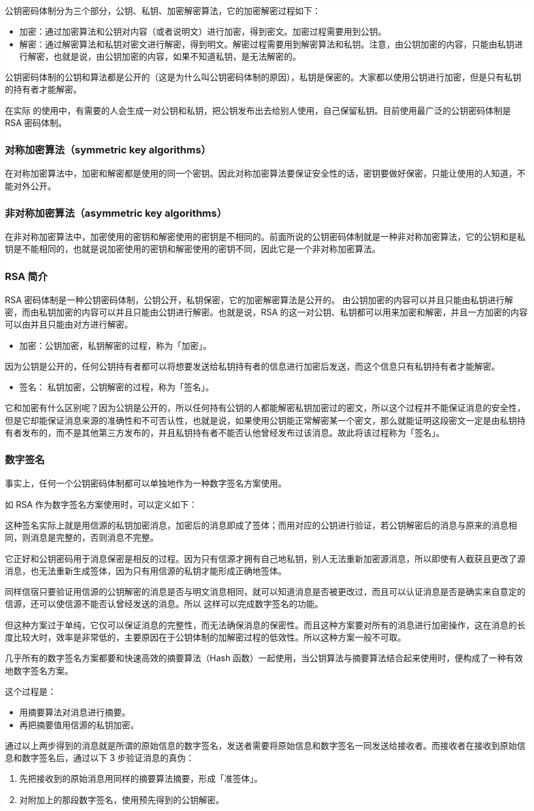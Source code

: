 公钥密码体制分为三个部分，公钥、私钥、加密解密算法，它的加密解密过程如下：

- 加密：通过加密算法和公钥对内容（或者说明文）进行加密，得到密文。加密过程需要用到公钥。
- 解密：通过解密算法和私钥对密文进行解密，得到明文。解密过程需要用到解密算法和私钥。注意，由公钥加密的内容，只能由私钥进行解密，也就是说，由公钥加密的内容，如果不知道私钥，是无法解密的。

公钥密码体制的公钥和算法都是公开的（这是为什么叫公钥密码体制的原因），私钥是保密的。大家都以使用公钥进行加密，但是只有私钥的持有者才能解密。

在实际 的使用中，有需要的人会生成一对公钥和私钥，把公钥发布出去给别人使用，自己保留私钥。目前使用最广泛的公钥密码体制是 RSA 密码体制。

### 对称加密算法（symmetric key algorithms）

在对称加密算法中，加密和解密都是使用的同一个密钥。因此对称加密算法要保证安全性的话，密钥要做好保密，只能让使用的人知道，不能对外公开。

### 非对称加密算法（asymmetric key algorithms）

在非对称加密算法中，加密使用的密钥和解密使用的密钥是不相同的。前面所说的公钥密码体制就是一种非对称加密算法，它的公钥和是私钥是不能相同的，也就是说加密使用的密钥和解密使用的密钥不同，因此它是一个非对称加密算法。

### RSA 简介

RSA 密码体制是一种公钥密码体制，公钥公开，私钥保密，它的加密解密算法是公开的。 由公钥加密的内容可以并且只能由私钥进行解密，而由私钥加密的内容可以并且只能由公钥进行解密。也就是说，RSA 的这一对公钥、私钥都可以用来加密和解密，并且一方加密的内容可以由并且只能由对方进行解密。

- 加密：公钥加密，私钥解密的过程，称为「加密」。

因为公钥是公开的，任何公钥持有者都可以将想要发送给私钥持有者的信息进行加密后发送，而这个信息只有私钥持有者才能解密。

- 签名： 私钥加密，公钥解密的过程，称为「签名」。

它和加密有什么区别呢？因为公钥是公开的，所以任何持有公钥的人都能解密私钥加密过的密文，所以这个过程并不能保证消息的安全性，但是它却能保证消息来源的准确性和不可否认性，也就是说，如果使用公钥能正常解密某一个密文，那么就能证明这段密文一定是由私钥持有者发布的，而不是其他第三方发布的，并且私钥持有者不能否认他曾经发布过该消息。故此将该过程称为「签名」。

### 数字签名

事实上，任何一个公钥密码体制都可以单独地作为一种数字签名方案使用。

如 RSA 作为数字签名方案使用时，可以定义如下：

这种签名实际上就是用信源的私钥加密消息，加密后的消息即成了签体；而用对应的公钥进行验证，若公钥解密后的消息与原来的消息相同，则消息是完整的，否则消息不完整。

它正好和公钥密码用于消息保密是相反的过程。因为只有信源才拥有自己地私钥，别人无法重新加密源消息，所以即使有人截获且更改了源消息，也无法重新生成签体，因为只有用信源的私钥才能形成正确地签体。

同样信宿只要验证用信源的公钥解密的消息是否与明文消息相同，就可以知道消息是否被更改过，而且可以认证消息是否是确实来自意定的信源，还可以使信源不能否认曾经发送的消息。所以 这样可以完成数字签名的功能。

但这种方案过于单纯，它仅可以保证消息的完整性，而无法确保消息的保密性。而且这种方案要对所有的消息进行加密操作，这在消息的长度比较大时，效率是非常低的，主要原因在于公钥体制的加解密过程的低效性。所以这种方案一般不可取。

几乎所有的数字签名方案都要和快速高效的摘要算法（Hash 函数）一起使用，当公钥算法与摘要算法结合起来使用时，便构成了一种有效地数字签名方案。

这个过程是：

- 用摘要算法对消息进行摘要。
- 再把摘要值用信源的私钥加密。

通过以上两步得到的消息就是所谓的原始信息的数字签名，发送者需要将原始信息和数字签名一同发送给接收者。而接收者在接收到原始信息和数字签名后，通过以下 3 步验证消息的真伪：

1. 先把接收到的原始消息用同样的摘要算法摘要，形成「准签体」。

2. 对附加上的那段数字签名，使用预先得到的公钥解密。
